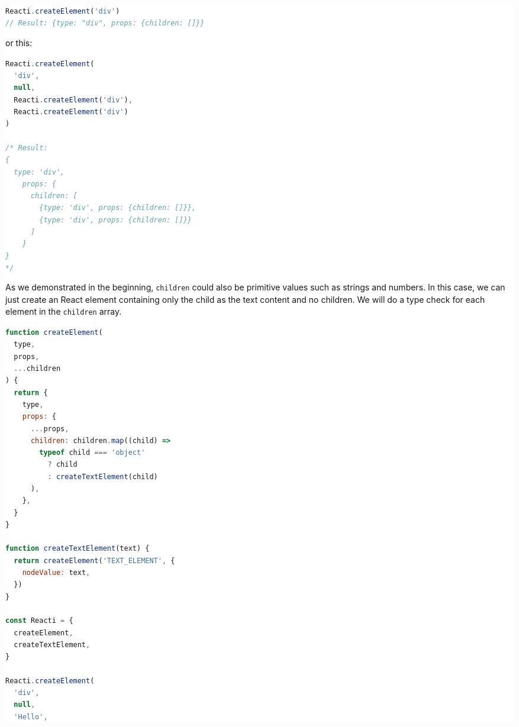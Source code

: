 ```js
Reacti.createElement('div')
// Result: {type: "div", props: {children: []}}
```

or this:

```js
Reacti.createElement(
  'div',
  null,
  Reacti.createElement('div'),
  Reacti.createElement('div')
)

/* Result:
{
  type: 'div',
    props: {
      children: [
        {type: 'div', props: {children: []}},
        {type: 'div', props: {children: []}}
      ]
    }
}
*/
```

As we demonstrated in the beginning, `children` could also be primitive values such as strings and numbers. In this case, we can just create an React element containing only the child as the text content and no children. We will do a type check for each element in the `children` array.

```js
function createElement(
  type,
  props,
  ...children
) {
  return {
    type,
    props: {
      ...props,
      children: children.map((child) =>
        typeof child === 'object'
          ? child
          : createTextElement(child)
      ),
    },
  }
}

function createTextElement(text) {
  return createElement('TEXT_ELEMENT', {
    nodeValue: text,
  })
}

const Reacti = {
  createElement,
  createTextElement,
}

Reacti.createElement(
  'div',
  null,
  'Hello',
```